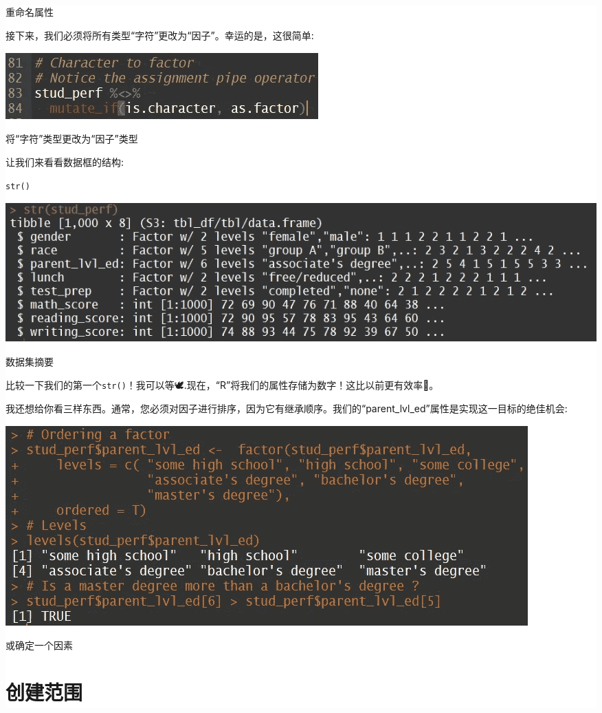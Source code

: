 重命名属性

接下来，我们必须将所有类型“字符”更改为“因子”。幸运的是，这很简单:

![](img/6ab7c8fbb175b4e77656e02965de386e.png)

将“字符”类型更改为“因子”类型

让我们来看看数据框的结构:

`str()`

![](img/63d08654ea4d13aed22c1024ef74c687.png)

数据集摘要

比较一下我们的第一个`str()`！我可以等🕊.现在，“R”将我们的属性存储为数字！这比以前更有效率🤖。

我还想给你看三样东西。通常，您必须对因子进行排序，因为它有继承顺序。我们的“parent_lvl_ed”属性是实现这一目标的绝佳机会:

![](img/5ec1921079945bc17e188f12f14d5902.png)

或确定一个因素

# 创建范围
